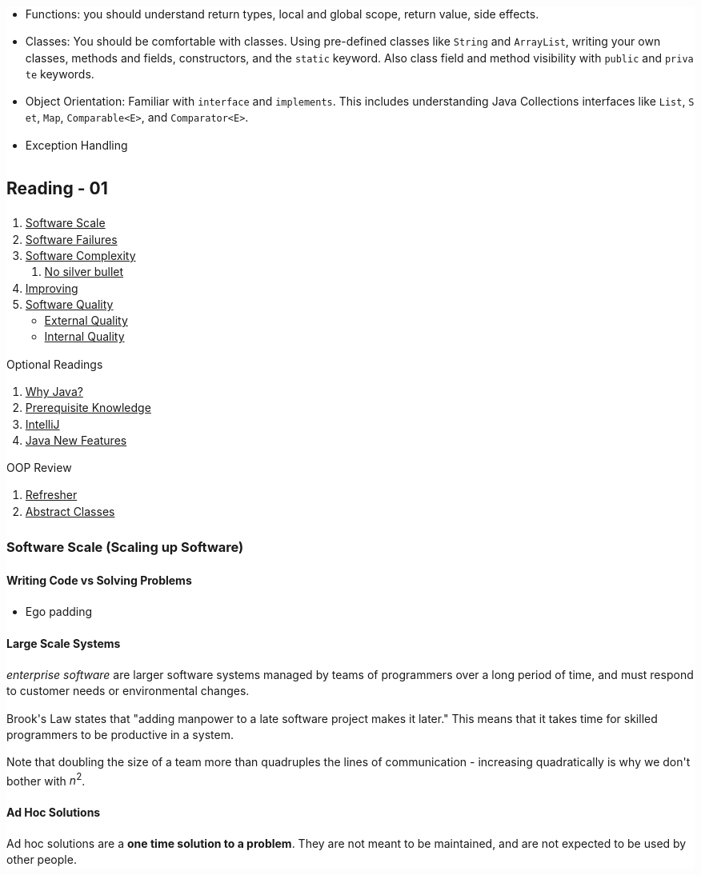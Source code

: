 - Functions: you should understand return types, local and global scope, return value, side effects. 

- Classes: You should be comfortable with classes. Using pre-defined classes like `String` and `ArrayList`, writing your own classes, methods and fields, constructors, and the `static` keyword. Also class field and method visibility with `public` and `private` keywords. 

- Object Orientation: Familiar with `interface` and `implements`. This includes understanding Java Collections interfaces like `List`, `Set`, `Map`, `Comparable<E>`, and `Comparator<E>`.

- Exception Handling

## Reading - 01

1. [Software Scale](https://sde-coursepack.github.io/modules/intro/scale/)
1. [Software Failures](https://sde-coursepack.github.io/modules/intro/failures/)
1. [Software Complexity](https://sde-coursepack.github.io/modules/intro/complexity/)
    1. [No silver bullet](http://worrydream.com/refs/Brooks-NoSilverBullet.pdf)
1. [Improving](https://sde-coursepack.github.io/modules/intro/Improving/)
1. [Software Quality](https://sde-coursepack.github.io/modules/intro/Software-Quality/)
    - [External Quality](https://sde-coursepack.github.io/modules/intro/External-Quality/)
    - [Internal Quality](https://sde-coursepack.github.io/modules/intro/Internal-Quality/)

Optional Readings

1. [Why Java?](https://sde-coursepack.github.io/modules/java/Why-Java/)
1. [Prerequisite Knowledge](https://sde-coursepack.github.io/modules/java/Prerequisite-Knowledge/)
1. [IntelliJ](https://sde-coursepack.github.io/modules/java/IntelliJ/)
1. [Java New Features](https://sde-coursepack.github.io/modules/java/Java-New-Features/)

OOP Review

1. [Refresher](https://sde-coursepack.github.io/modules/objects/OO-Refresher/)
1. [Abstract Classes](https://sde-coursepack.github.io/modules/objects/Abstract-Classes/)

### Software Scale (Scaling up Software)

#### Writing Code vs Solving Problems

- Ego padding

#### Large Scale Systems

_enterprise software_ are larger software systems managed by teams of programmers over a long period of time, and must respond to customer needs or environmental changes. 

Brook's Law states that "adding manpower to a late software project makes it later." This means that it takes time for skilled programmers to be productive in a system. 

Note that doubling the size of a team more than quadruples the lines of communication - increasing quadratically is why we don't bother with $n^2$. 

#### Ad Hoc Solutions

Ad hoc solutions are a **one time solution to a problem**. They are not meant to be maintained, and are not expected to be used by other people. 
